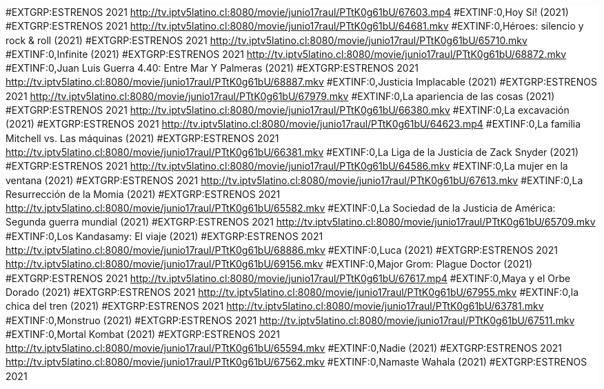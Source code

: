 #EXTGRP:ESTRENOS 2021
http://tv.iptv5latino.cl:8080/movie/junio17raul/PTtK0g61bU/67603.mp4
#EXTINF:0,Hoy Sí! (2021)
#EXTGRP:ESTRENOS 2021
http://tv.iptv5latino.cl:8080/movie/junio17raul/PTtK0g61bU/64681.mkv
#EXTINF:0,Héroes: silencio y rock & roll (2021)
#EXTGRP:ESTRENOS 2021
http://tv.iptv5latino.cl:8080/movie/junio17raul/PTtK0g61bU/65710.mkv
#EXTINF:0,Infinite (2021)
#EXTGRP:ESTRENOS 2021
http://tv.iptv5latino.cl:8080/movie/junio17raul/PTtK0g61bU/68872.mkv
#EXTINF:0,Juan Luis Guerra 4.40: Entre Mar Y Palmeras (2021)
#EXTGRP:ESTRENOS 2021
http://tv.iptv5latino.cl:8080/movie/junio17raul/PTtK0g61bU/68887.mkv
#EXTINF:0,Justicia Implacable (2021)
#EXTGRP:ESTRENOS 2021
http://tv.iptv5latino.cl:8080/movie/junio17raul/PTtK0g61bU/67979.mkv
#EXTINF:0,La apariencia de las cosas (2021)
#EXTGRP:ESTRENOS 2021
http://tv.iptv5latino.cl:8080/movie/junio17raul/PTtK0g61bU/66380.mkv
#EXTINF:0,La excavación (2021)
#EXTGRP:ESTRENOS 2021
http://tv.iptv5latino.cl:8080/movie/junio17raul/PTtK0g61bU/64623.mp4
#EXTINF:0,La familia Mitchell vs. Las máquinas (2021)
#EXTGRP:ESTRENOS 2021
http://tv.iptv5latino.cl:8080/movie/junio17raul/PTtK0g61bU/66381.mkv
#EXTINF:0,La Liga de la Justicia de Zack Snyder (2021)
#EXTGRP:ESTRENOS 2021
http://tv.iptv5latino.cl:8080/movie/junio17raul/PTtK0g61bU/64586.mkv
#EXTINF:0,La mujer en la ventana (2021)
#EXTGRP:ESTRENOS 2021
http://tv.iptv5latino.cl:8080/movie/junio17raul/PTtK0g61bU/67613.mkv
#EXTINF:0,La Resurrección de la Momia (2021)
#EXTGRP:ESTRENOS 2021
http://tv.iptv5latino.cl:8080/movie/junio17raul/PTtK0g61bU/65582.mkv
#EXTINF:0,La Sociedad de la Justicia de América: Segunda guerra mundial (2021)
#EXTGRP:ESTRENOS 2021
http://tv.iptv5latino.cl:8080/movie/junio17raul/PTtK0g61bU/65709.mkv
#EXTINF:0,Los Kandasamy: El viaje (2021)
#EXTGRP:ESTRENOS 2021
http://tv.iptv5latino.cl:8080/movie/junio17raul/PTtK0g61bU/68886.mkv
#EXTINF:0,Luca (2021)
#EXTGRP:ESTRENOS 2021
http://tv.iptv5latino.cl:8080/movie/junio17raul/PTtK0g61bU/69156.mkv
#EXTINF:0,Major Grom: Plague Doctor (2021)
#EXTGRP:ESTRENOS 2021
http://tv.iptv5latino.cl:8080/movie/junio17raul/PTtK0g61bU/67617.mp4
#EXTINF:0,Maya y el Orbe Dorado (2021)
#EXTGRP:ESTRENOS 2021
http://tv.iptv5latino.cl:8080/movie/junio17raul/PTtK0g61bU/67955.mkv
#EXTINF:0,la chica del tren (2021)
#EXTGRP:ESTRENOS 2021
http://tv.iptv5latino.cl:8080/movie/junio17raul/PTtK0g61bU/63781.mkv
#EXTINF:0,Monstruo (2021)
#EXTGRP:ESTRENOS 2021
http://tv.iptv5latino.cl:8080/movie/junio17raul/PTtK0g61bU/67511.mkv
#EXTINF:0,Mortal Kombat (2021)
#EXTGRP:ESTRENOS 2021
http://tv.iptv5latino.cl:8080/movie/junio17raul/PTtK0g61bU/65594.mkv
#EXTINF:0,Nadie (2021)
#EXTGRP:ESTRENOS 2021
http://tv.iptv5latino.cl:8080/movie/junio17raul/PTtK0g61bU/67562.mkv
#EXTINF:0,Namaste Wahala (2021)
#EXTGRP:ESTRENOS 2021